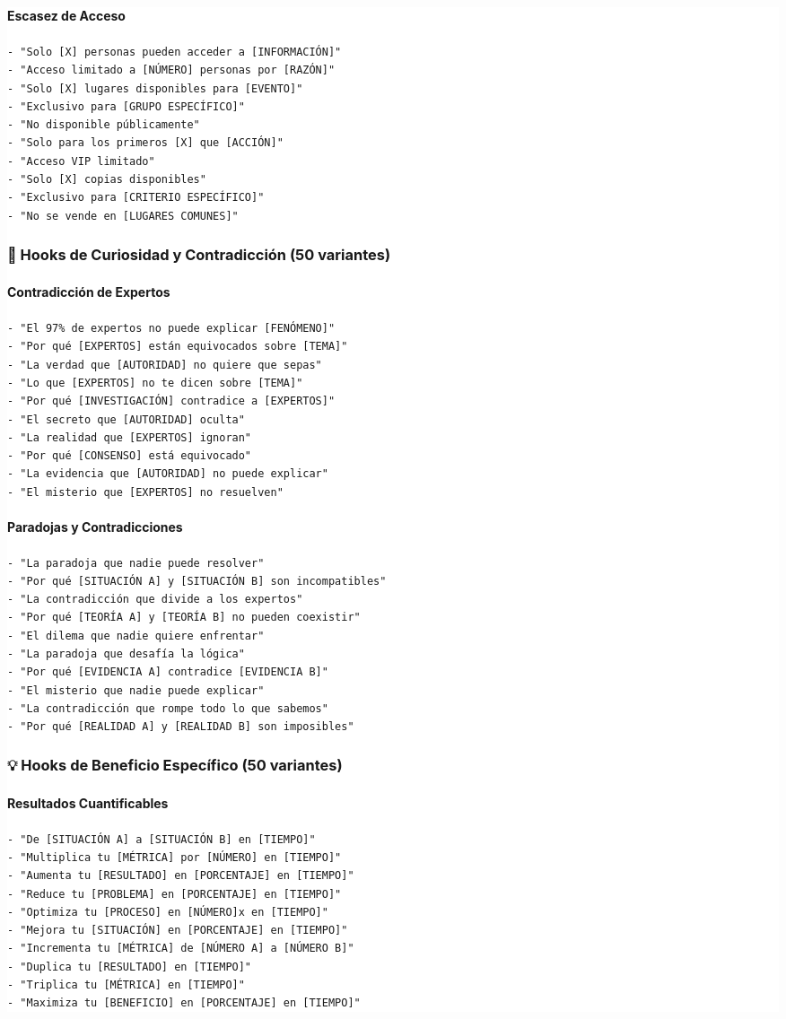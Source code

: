 
#### **Escasez de Acceso**
```
- "Solo [X] personas pueden acceder a [INFORMACIÓN]"
- "Acceso limitado a [NÚMERO] personas por [RAZÓN]"
- "Solo [X] lugares disponibles para [EVENTO]"
- "Exclusivo para [GRUPO ESPECÍFICO]"
- "No disponible públicamente"
- "Solo para los primeros [X] que [ACCIÓN]"
- "Acceso VIP limitado"
- "Solo [X] copias disponibles"
- "Exclusivo para [CRITERIO ESPECÍFICO]"
- "No se vende en [LUGARES COMUNES]"
```


### **🧠 Hooks de Curiosidad y Contradicción (50 variantes)**


#### **Contradicción de Expertos**
```
- "El 97% de expertos no puede explicar [FENÓMENO]"
- "Por qué [EXPERTOS] están equivocados sobre [TEMA]"
- "La verdad que [AUTORIDAD] no quiere que sepas"
- "Lo que [EXPERTOS] no te dicen sobre [TEMA]"
- "Por qué [INVESTIGACIÓN] contradice a [EXPERTOS]"
- "El secreto que [AUTORIDAD] oculta"
- "La realidad que [EXPERTOS] ignoran"
- "Por qué [CONSENSO] está equivocado"
- "La evidencia que [AUTORIDAD] no puede explicar"
- "El misterio que [EXPERTOS] no resuelven"
```


#### **Paradojas y Contradicciones**
```
- "La paradoja que nadie puede resolver"
- "Por qué [SITUACIÓN A] y [SITUACIÓN B] son incompatibles"
- "La contradicción que divide a los expertos"
- "Por qué [TEORÍA A] y [TEORÍA B] no pueden coexistir"
- "El dilema que nadie quiere enfrentar"
- "La paradoja que desafía la lógica"
- "Por qué [EVIDENCIA A] contradice [EVIDENCIA B]"
- "El misterio que nadie puede explicar"
- "La contradicción que rompe todo lo que sabemos"
- "Por qué [REALIDAD A] y [REALIDAD B] son imposibles"
```


### **💡 Hooks de Beneficio Específico (50 variantes)**


#### **Resultados Cuantificables**
```
- "De [SITUACIÓN A] a [SITUACIÓN B] en [TIEMPO]"
- "Multiplica tu [MÉTRICA] por [NÚMERO] en [TIEMPO]"
- "Aumenta tu [RESULTADO] en [PORCENTAJE] en [TIEMPO]"
- "Reduce tu [PROBLEMA] en [PORCENTAJE] en [TIEMPO]"
- "Optimiza tu [PROCESO] en [NÚMERO]x en [TIEMPO]"
- "Mejora tu [SITUACIÓN] en [PORCENTAJE] en [TIEMPO]"
- "Incrementa tu [MÉTRICA] de [NÚMERO A] a [NÚMERO B]"
- "Duplica tu [RESULTADO] en [TIEMPO]"
- "Triplica tu [MÉTRICA] en [TIEMPO]"
- "Maximiza tu [BENEFICIO] en [PORCENTAJE] en [TIEMPO]"
```
